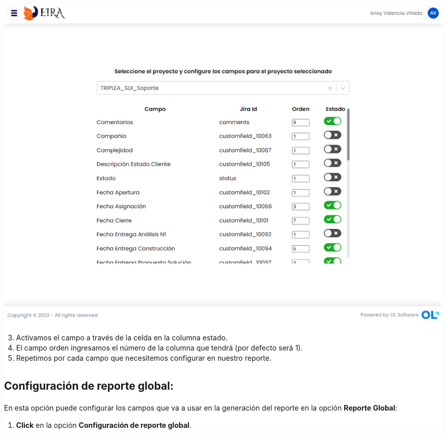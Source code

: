 ![Texto alternativo](assets/handbook/EIRA_Follow_Fields.png)

3. Activamos el campo a través de la celda en la columna estado.
4. El campo orden ingresamos el número de la columna que tendrá (por defecto será 1).
5. Repetimos por cada campo que necesitemos configurar en nuestro reporte.

## **Configuración de reporte global:**

En esta opción puede configurar los campos que va a usar en la generación del reporte en la opción **Reporte Global**:

1. **Click** en la opción **Configuración de reporte global**.